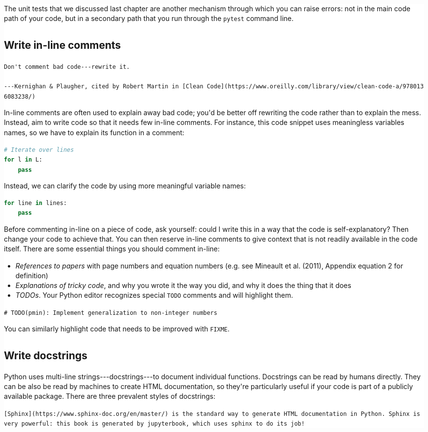 The unit tests that we discussed last chapter are another mechanism through which you can raise errors: not in the main code path of your code, but in a secondary path that you run through the `pytest` command line.

## Write in-line comments

```{epigraph}
Don't comment bad code---rewrite it.

---Kernighan & Plaugher, cited by Robert Martin in [Clean Code](https://www.oreilly.com/library/view/clean-code-a/9780136083238/)
```

In-line comments are often used to explain away bad code; you'd be better off rewriting the code rather than to explain the mess. Instead, aim to write code so that it needs few in-line comments. For instance, this code snippet uses meaningless variables names, so we have to explain its function in a comment:

```python
# Iterate over lines
for l in L:
    pass
```

Instead, we can clarify the code by using more meaningful variable names:

```python
for line in lines:
    pass
```

Before commenting in-line on a piece of code, ask yourself: could I write this in a way that the code is self-explanatory? Then change your code to achieve that. You can then reserve in-line comments to give context that is not readily available in the code itself. There are some essential things you should comment in-line:

- _References to papers_ with page numbers and equation numbers (e.g. see Mineault et al. (2011), Appendix equation 2 for definition)
- _Explanations of tricky code_, and why you wrote it the way you did, and why it does the thing that it does
- _TODOs_. Your Python editor recognizes special `TODO` comments and will highlight them.

```
# TODO(pmin): Implement generalization to non-integer numbers
```

You can similarly highlight code that needs to be improved with `FIXME`.

## Write docstrings

Python uses multi-line strings---docstrings---to document individual functions. Docstrings can be read by humans directly. They can be also be read by machines to create HTML documentation, so they're particularly useful if your code is part of a publicly available package. There are three prevalent styles of docstrings:

```{margin}
[Sphinx](https://www.sphinx-doc.org/en/master/) is the standard way to generate HTML documentation in Python. Sphinx is very powerful: this book is generated by jupyterbook, which uses sphinx to do its job!
```
